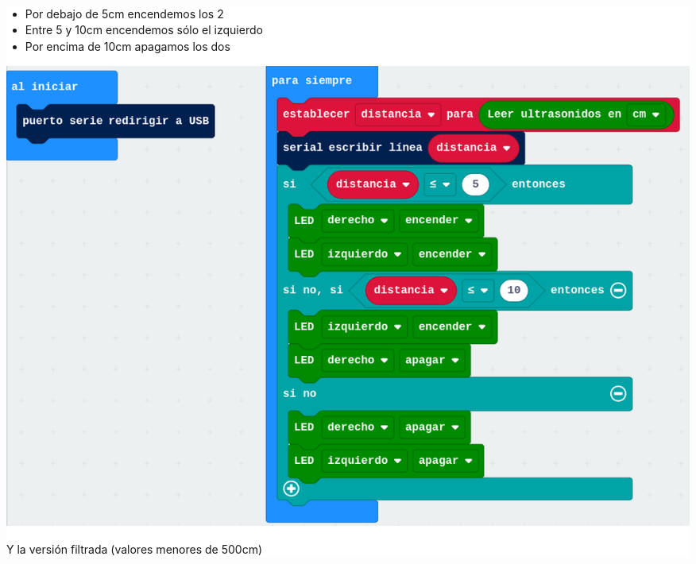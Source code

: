 * Por debajo de 5cm encendemos los 2
* Entre 5 y 10cm encendemos sólo el izquierdo
* Por encima de 10cm apagamos los dos

![](./images/maqueen_ultrasonidos_leds.png)


Y la versión filtrada (valores menores de 500cm)
